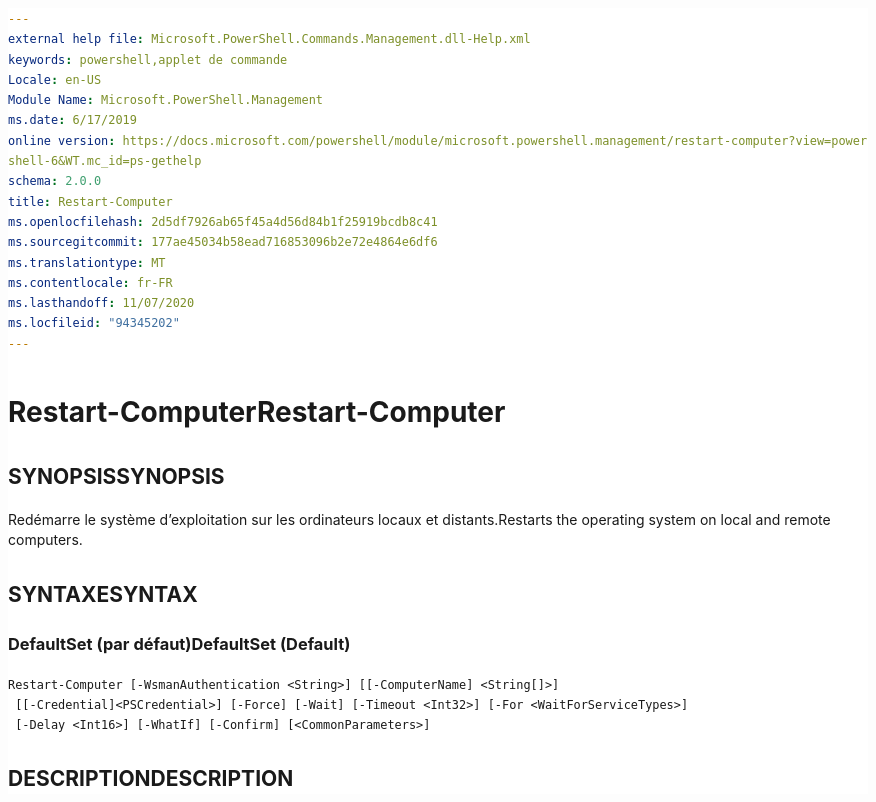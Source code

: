 ```yaml
---
external help file: Microsoft.PowerShell.Commands.Management.dll-Help.xml
keywords: powershell,applet de commande
Locale: en-US
Module Name: Microsoft.PowerShell.Management
ms.date: 6/17/2019
online version: https://docs.microsoft.com/powershell/module/microsoft.powershell.management/restart-computer?view=powershell-6&WT.mc_id=ps-gethelp
schema: 2.0.0
title: Restart-Computer
ms.openlocfilehash: 2d5df7926ab65f45a4d56d84b1f25919bcdb8c41
ms.sourcegitcommit: 177ae45034b58ead716853096b2e72e4864e6df6
ms.translationtype: MT
ms.contentlocale: fr-FR
ms.lasthandoff: 11/07/2020
ms.locfileid: "94345202"
---
```

# <span data-ttu-id="23812-103">Restart-Computer</span><span class="sxs-lookup"><span data-stu-id="23812-103">Restart-Computer</span></span>

## <span data-ttu-id="23812-104">SYNOPSIS</span><span class="sxs-lookup"><span data-stu-id="23812-104">SYNOPSIS</span></span>
<span data-ttu-id="23812-105">Redémarre le système d’exploitation sur les ordinateurs locaux et distants.</span><span class="sxs-lookup"><span data-stu-id="23812-105">Restarts the operating system on local and remote computers.</span></span>

## <span data-ttu-id="23812-106">SYNTAXE</span><span class="sxs-lookup"><span data-stu-id="23812-106">SYNTAX</span></span>

### <span data-ttu-id="23812-107">DefaultSet (par défaut)</span><span class="sxs-lookup"><span data-stu-id="23812-107">DefaultSet (Default)</span></span>

```
Restart-Computer [-WsmanAuthentication <String>] [[-ComputerName] <String[]>]
 [[-Credential]<PSCredential>] [-Force] [-Wait] [-Timeout <Int32>] [-For <WaitForServiceTypes>]
 [-Delay <Int16>] [-WhatIf] [-Confirm] [<CommonParameters>]
```

## <span data-ttu-id="23812-108">DESCRIPTION</span><span class="sxs-lookup"><span data-stu-id="23812-108">DESCRIPTION</span></span>
